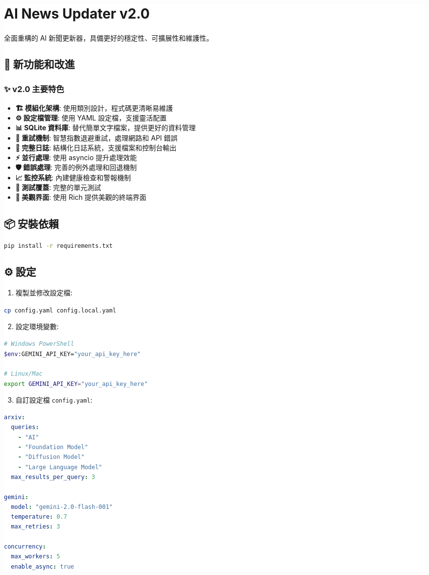 # AI News Updater v2.0

全面重構的 AI 新聞更新器，具備更好的穩定性、可擴展性和維護性。

## 🚀 新功能和改進

### ✨ v2.0 主要特色

- **🏗️ 模組化架構**: 使用類別設計，程式碼更清晰易維護
- **⚙️ 設定檔管理**: 使用 YAML 設定檔，支援靈活配置
- **📊 SQLite 資料庫**: 替代簡單文字檔案，提供更好的資料管理
- **🔄 重試機制**: 智慧指數退避重試，處理網路和 API 錯誤
- **📝 完整日誌**: 結構化日誌系統，支援檔案和控制台輸出
- **⚡ 並行處理**: 使用 asyncio 提升處理效能
- **🛡️ 錯誤處理**: 完善的例外處理和回退機制
- **📈 監控系統**: 內建健康檢查和警報機制
- **🧪 測試覆蓋**: 完整的單元測試
- **🎨 美觀界面**: 使用 Rich 提供美觀的終端界面

## 📦 安裝依賴

```bash
pip install -r requirements.txt
```

## ⚙️ 設定

1. 複製並修改設定檔:
```bash
cp config.yaml config.local.yaml
```

2. 設定環境變數:
```bash
# Windows PowerShell
$env:GEMINI_API_KEY="your_api_key_here"

# Linux/Mac
export GEMINI_API_KEY="your_api_key_here"
```

3. 自訂設定檔 `config.yaml`:
```yaml
arxiv:
  queries:
    - "AI"
    - "Foundation Model"
    - "Diffusion Model"
    - "Large Language Model"
  max_results_per_query: 3
  
gemini:
  model: "gemini-2.0-flash-001"
  temperature: 0.7
  max_retries: 3

concurrency:
  max_workers: 5
  enable_async: true
```
